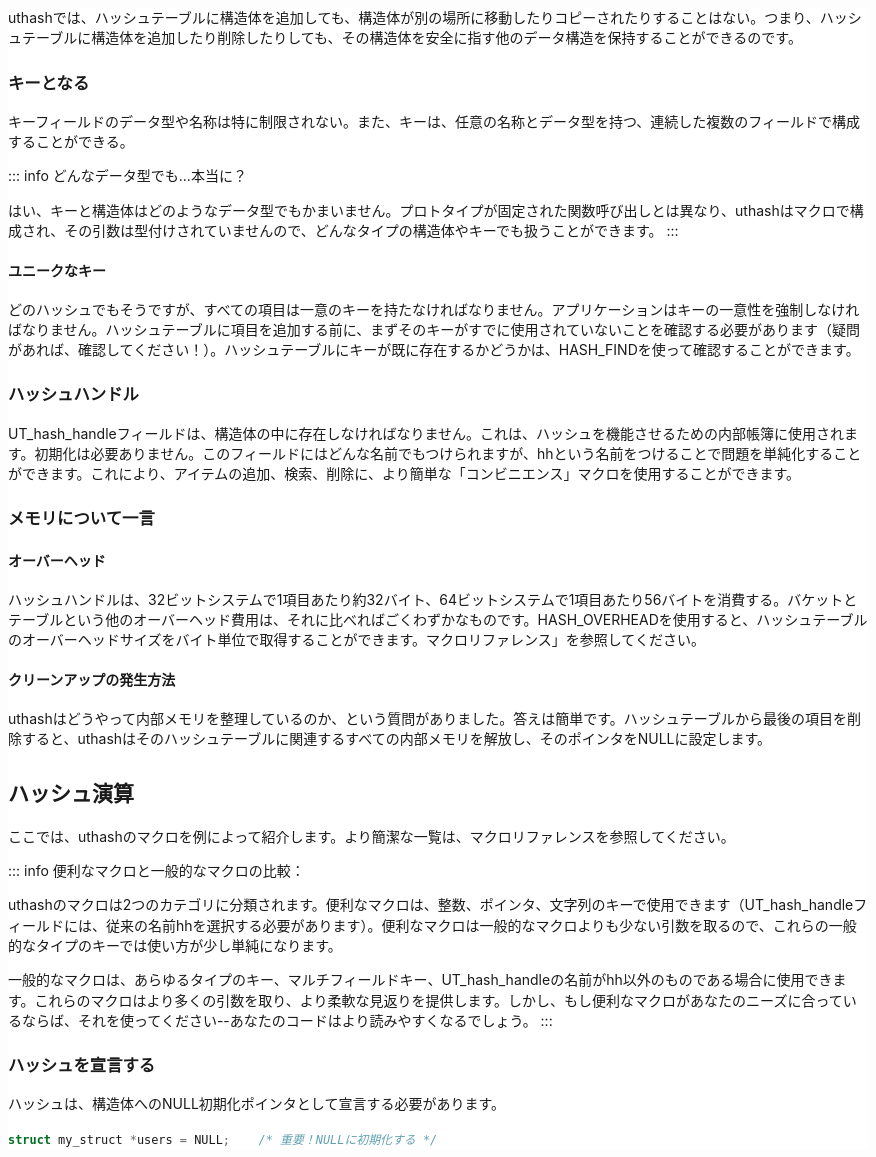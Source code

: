 uthashでは、ハッシュテーブルに構造体を追加しても、構造体が別の場所に移動したりコピーされたりすることはない。つまり、ハッシュテーブルに構造体を追加したり削除したりしても、その構造体を安全に指す他のデータ構造を保持することができるのです。

### キーとなる

キーフィールドのデータ型や名称は特に制限されない。また、キーは、任意の名称とデータ型を持つ、連続した複数のフィールドで構成することができる。

::: info
どんなデータ型でも...本当に？

はい、キーと構造体はどのようなデータ型でもかまいません。プロトタイプが固定された関数呼び出しとは異なり、uthashはマクロで構成され、その引数は型付けされていませんので、どんなタイプの構造体やキーでも扱うことができます。
:::

#### ユニークなキー

どのハッシュでもそうですが、すべての項目は一意のキーを持たなければなりません。アプリケーションはキーの一意性を強制しなければなりません。ハッシュテーブルに項目を追加する前に、まずそのキーがすでに使用されていないことを確認する必要があります（疑問があれば、確認してください！）。ハッシュテーブルにキーが既に存在するかどうかは、HASH_FINDを使って確認することができます。

### ハッシュハンドル

UT_hash_handleフィールドは、構造体の中に存在しなければなりません。これは、ハッシュを機能させるための内部帳簿に使用されます。初期化は必要ありません。このフィールドにはどんな名前でもつけられますが、hhという名前をつけることで問題を単純化することができます。これにより、アイテムの追加、検索、削除に、より簡単な「コンビニエンス」マクロを使用することができます。

### メモリについて一言

#### オーバーヘッド

ハッシュハンドルは、32ビットシステムで1項目あたり約32バイト、64ビットシステムで1項目あたり56バイトを消費する。バケットとテーブルという他のオーバーヘッド費用は、それに比べればごくわずかなものです。HASH_OVERHEADを使用すると、ハッシュテーブルのオーバーヘッドサイズをバイト単位で取得することができます。マクロリファレンス」を参照してください。

#### クリーンアップの発生方法

uthashはどうやって内部メモリを整理しているのか、という質問がありました。答えは簡単です。ハッシュテーブルから最後の項目を削除すると、uthashはそのハッシュテーブルに関連するすべての内部メモリを解放し、そのポインタをNULLに設定します。

## ハッシュ演算

ここでは、uthashのマクロを例によって紹介します。より簡潔な一覧は、マクロリファレンスを参照してください。

::: info
便利なマクロと一般的なマクロの比較：

uthashのマクロは2つのカテゴリに分類されます。便利なマクロは、整数、ポインタ、文字列のキーで使用できます（UT_hash_handleフィールドには、従来の名前hhを選択する必要があります）。便利なマクロは一般的なマクロよりも少ない引数を取るので、これらの一般的なタイプのキーでは使い方が少し単純になります。

一般的なマクロは、あらゆるタイプのキー、マルチフィールドキー、UT_hash_handleの名前がhh以外のものである場合に使用できます。これらのマクロはより多くの引数を取り、より柔軟な見返りを提供します。しかし、もし便利なマクロがあなたのニーズに合っているならば、それを使ってください--あなたのコードはより読みやすくなるでしょう。
:::

### ハッシュを宣言する

ハッシュは、構造体へのNULL初期化ポインタとして宣言する必要があります。

```c
struct my_struct *users = NULL;    /* 重要！NULLに初期化する */
```
